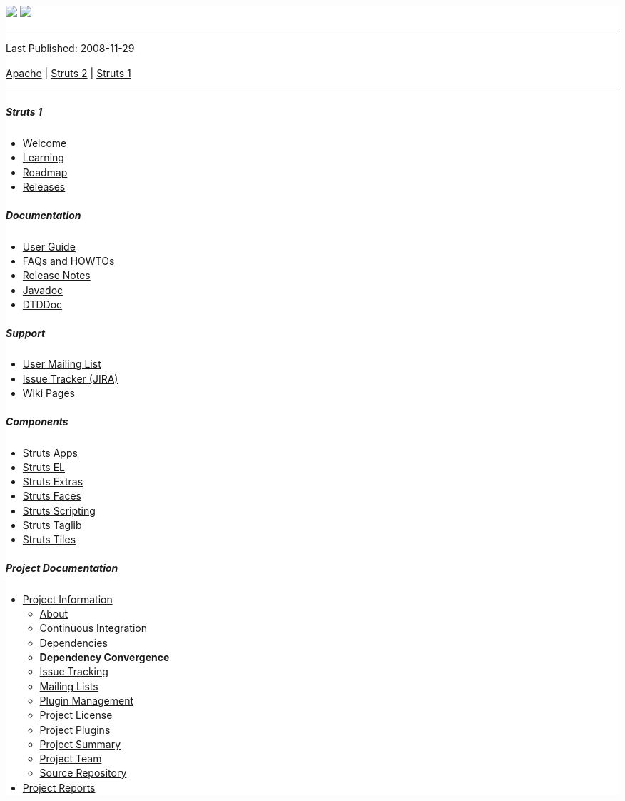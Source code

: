 <span id="bannerLeft">[![](http://www.apache.org/images/asf-logo.gif)](http://www.apache.org/)</span> <span id="bannerRight">[![](images/struts.gif)]()</span>

------------------------------------------------------------------------

Last Published: 2008-11-29

[Apache](http://www.apache.org/) | [Struts 2](2.x/) | [Struts 1](1.x/)

------------------------------------------------------------------------

##### Struts 1

-   [Welcome](index.html.md)
-   [Learning](learning.html.md)
-   [Roadmap](roadmap.html.md)
-   [Releases](downloads.html.md)

##### Documentation

-   [User Guide](userGuide/index.html.md)
-   [FAQs and HOWTOs](faqs/index.html.md)
-   [Release Notes](userGuide/release-notes.html.md)
-   [Javadoc](apidocs/index.html.md)
-   [DTDDoc](dtddoc/index.html.md)

##### Support

-   [User Mailing List](mail.html.md)
-   [Issue Tracker (JIRA)](http://issues.apache.org/struts/)
-   [Wiki Pages](http://wiki.apache.org/struts/)

##### Components

-   [Struts Apps](struts-apps/index.html.md)
-   [Struts EL](struts-el/index.html.md)
-   [Struts Extras](struts-extras/index.html.md)
-   [Struts Faces](struts-faces/index.html.md)
-   [Struts Scripting](struts-scripting/index.html.md)
-   [Struts Taglib](struts-taglib/index.html.md)
-   [Struts Tiles](struts-tiles/index.html.md)

##### Project Documentation

-   [Project Information](project-info.html.md)
    -   [About](index.html.md)
    -   [Continuous Integration](integration.html.md)
    -   [Dependencies](dependencies.html.md)
    -   **Dependency Convergence**
    -   [Issue Tracking](issue-tracking.html.md)
    -   [Mailing Lists](mail-lists.html.md)
    -   [Plugin Management](plugin-management.html.md)
    -   [Project License](license.html.md)
    -   [Project Plugins](plugins.html.md)
    -   [Project Summary](project-summary.html.md)
    -   [Project Team](team-list.html.md)
    -   [Source Repository](source-repository.html.md)
-   [Project Reports](project-reports.html.md)
